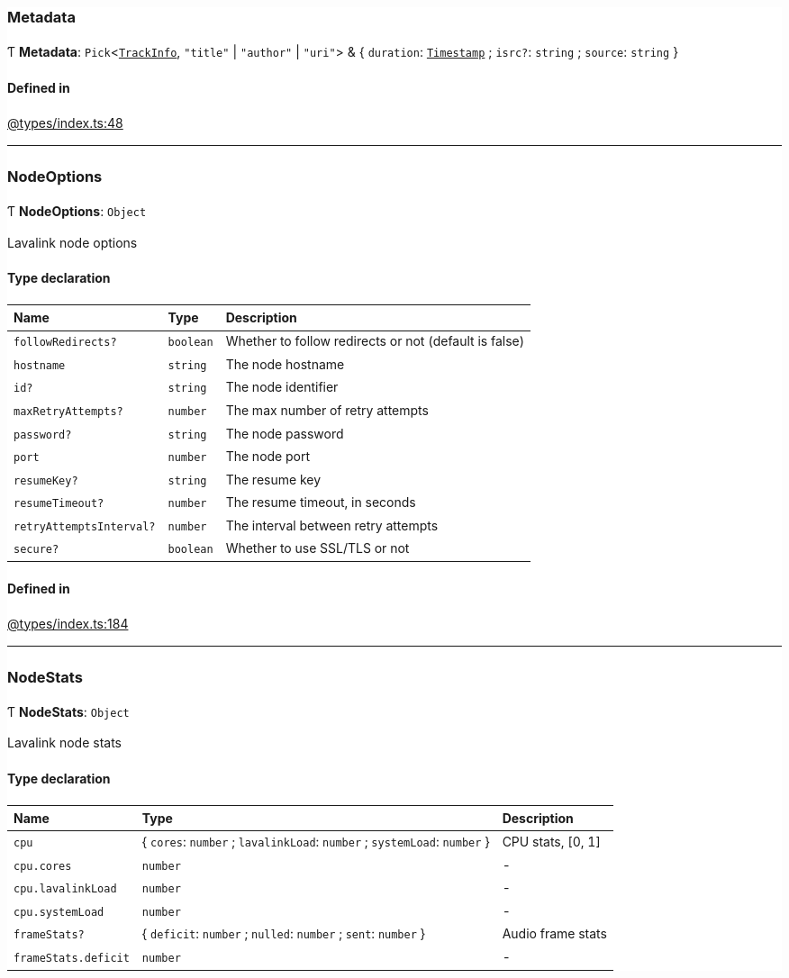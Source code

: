 ### Metadata

Ƭ **Metadata**: `Pick`<[`TrackInfo`](types.md#trackinfo), ``"title"`` \| ``"author"`` \| ``"uri"``\> & { `duration`: [`Timestamp`](./interfaces/types.Timestamp.md) ; `isrc?`: `string` ; `source`: `string`  }

#### Defined in

[@types/index.ts:48](https://github.com/hmes98318/LavaShark/blob/ff4f702/src/@types/index.ts#L48)

___

### NodeOptions

Ƭ **NodeOptions**: `Object`

Lavalink node options

#### Type declaration

| Name | Type | Description |
| :------ | :------ | :------ |
| `followRedirects?` | `boolean` | Whether to follow redirects or not (default is false) |
| `hostname` | `string` | The node hostname |
| `id?` | `string` | The node identifier |
| `maxRetryAttempts?` | `number` | The max number of retry attempts |
| `password?` | `string` | The node password |
| `port` | `number` | The node port |
| `resumeKey?` | `string` | The resume key |
| `resumeTimeout?` | `number` | The resume timeout, in seconds |
| `retryAttemptsInterval?` | `number` | The interval between retry attempts |
| `secure?` | `boolean` | Whether to use SSL/TLS or not |

#### Defined in

[@types/index.ts:184](https://github.com/hmes98318/LavaShark/blob/ff4f702/src/@types/index.ts#L184)

___

### NodeStats

Ƭ **NodeStats**: `Object`

Lavalink node stats

#### Type declaration

| Name | Type | Description |
| :------ | :------ | :------ |
| `cpu` | { `cores`: `number` ; `lavalinkLoad`: `number` ; `systemLoad`: `number`  } | CPU stats, [0, 1] |
| `cpu.cores` | `number` | - |
| `cpu.lavalinkLoad` | `number` | - |
| `cpu.systemLoad` | `number` | - |
| `frameStats?` | { `deficit`: `number` ; `nulled`: `number` ; `sent`: `number`  } | Audio frame stats |
| `frameStats.deficit` | `number` | - |